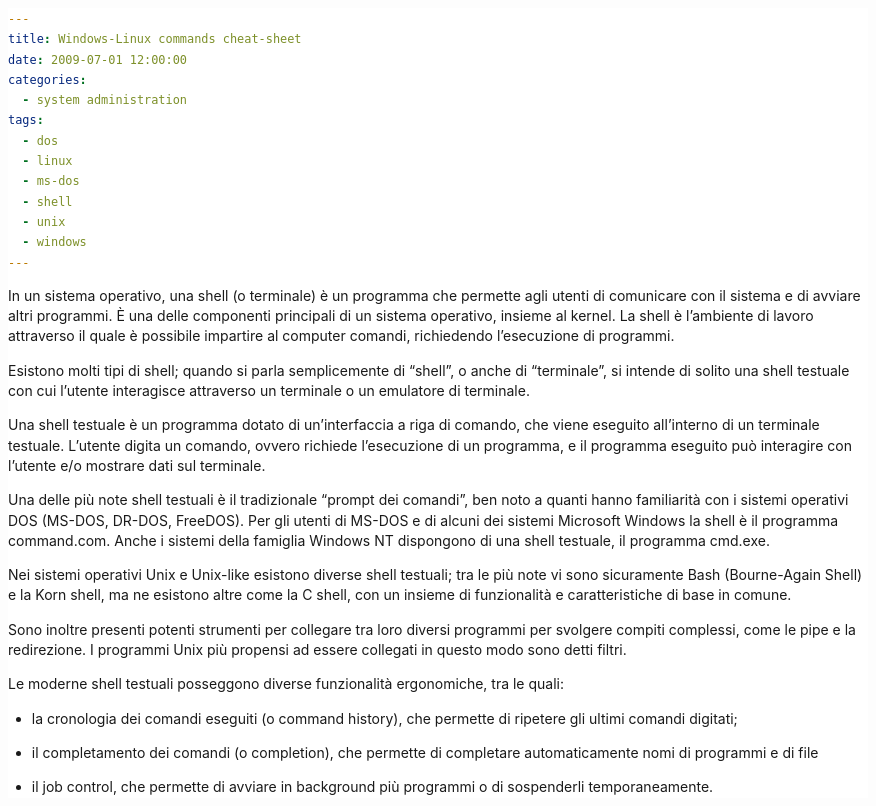 ```yaml
---
title: Windows-Linux commands cheat-sheet
date: 2009-07-01 12:00:00
categories:
  - system administration
tags:
  - dos
  - linux
  - ms-dos
  - shell
  - unix
  - windows
---
```

In un sistema operativo, una shell (o terminale) è un programma che permette agli utenti di comunicare con il sistema e di avviare altri programmi. È una delle componenti principali di un sistema operativo, insieme al kernel. La shell è l&#8217;ambiente di lavoro attraverso il quale è possibile impartire al computer comandi, richiedendo l&#8217;esecuzione di programmi.

Esistono molti tipi di shell; quando si parla semplicemente di &#8220;shell&#8221;, o anche di &#8220;terminale&#8221;, si intende di solito una shell testuale con cui l&#8217;utente interagisce attraverso un terminale o un emulatore di terminale.





Una shell testuale è un programma dotato di un&#8217;interfaccia a riga di comando, che viene eseguito all&#8217;interno di un terminale testuale. L&#8217;utente digita un comando, ovvero richiede l&#8217;esecuzione di un programma, e il programma eseguito può interagire con l&#8217;utente e/o mostrare dati sul terminale.

Una delle più note shell testuali è il tradizionale &#8220;prompt dei comandi&#8221;, ben noto a quanti hanno familiarità con i sistemi operativi DOS (MS-DOS, DR-DOS, FreeDOS). Per gli utenti di MS-DOS e di alcuni dei sistemi Microsoft Windows la shell è il programma command.com. Anche i sistemi della famiglia Windows NT dispongono di una shell testuale, il programma cmd.exe.

Nei sistemi operativi Unix e Unix-like esistono diverse shell testuali; tra le più note vi sono sicuramente Bash (Bourne-Again Shell) e la Korn shell, ma ne esistono altre come la C shell, con un insieme di funzionalità e caratteristiche di base in comune.

Sono inoltre presenti potenti strumenti per collegare tra loro diversi programmi per svolgere compiti complessi, come le pipe e la redirezione. I programmi Unix più propensi ad essere collegati in questo modo sono detti filtri.

Le moderne shell testuali posseggono diverse funzionalità ergonomiche, tra le quali:

* la cronologia dei comandi eseguiti (o command history), che permette di ripetere gli ultimi comandi digitati;

* il completamento dei comandi (o completion), che permette di completare automaticamente nomi di programmi e di file

* il job control, che permette di avviare in background più programmi o di sospenderli temporaneamente.
